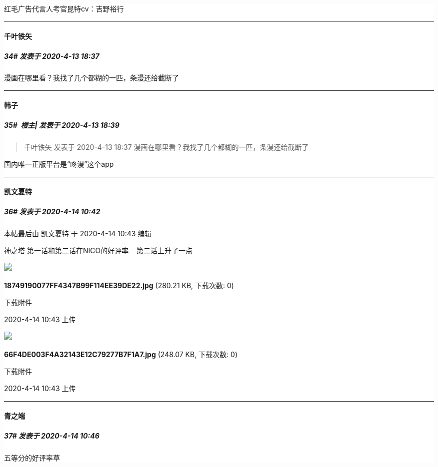 红毛广告代言人考官昆特cv：吉野裕行


-----

####  千叶铁矢  
##### 34#       发表于 2020-4-13 18:37


漫画在哪里看？我找了几个都糊的一匹，条漫还给截断了


-----

####  韩子  
##### 35#         楼主| 发表于 2020-4-13 18:39


<blockquote>千叶铁矢 发表于 2020-4-13 18:37
漫画在哪里看？我找了几个都糊的一匹，条漫还给截断了</blockquote>
国内唯一正版平台是“咚漫”这个app


-----

####  凯文夏特  
##### 36#       发表于 2020-4-14 10:42


 本帖最后由 凯文夏特 于 2020-4-14 10:43 编辑 

神之塔 第一话和第二话在NICO的好评率    第二话上升了一点


<img src="https://img.saraba1st.com/forum/202004/14/104319bg4wik4qwzuegzhd.jpg" referrerpolicy="no-referrer">


<strong>18749190077FF4347B99F114EE39DE22.jpg</strong> (280.21 KB, 下载次数: 0)

下载附件

2020-4-14 10:43 上传


<img src="https://img.saraba1st.com/forum/202004/14/104320mow3xdxx9okx0x0o.jpg" referrerpolicy="no-referrer">


<strong>66F4DE003F4A32143E12C79277B7F1A7.jpg</strong> (248.07 KB, 下载次数: 0)

下载附件

2020-4-14 10:43 上传


-----

####  青之端  
##### 37#       发表于 2020-4-14 10:46


五等分的好评率草
